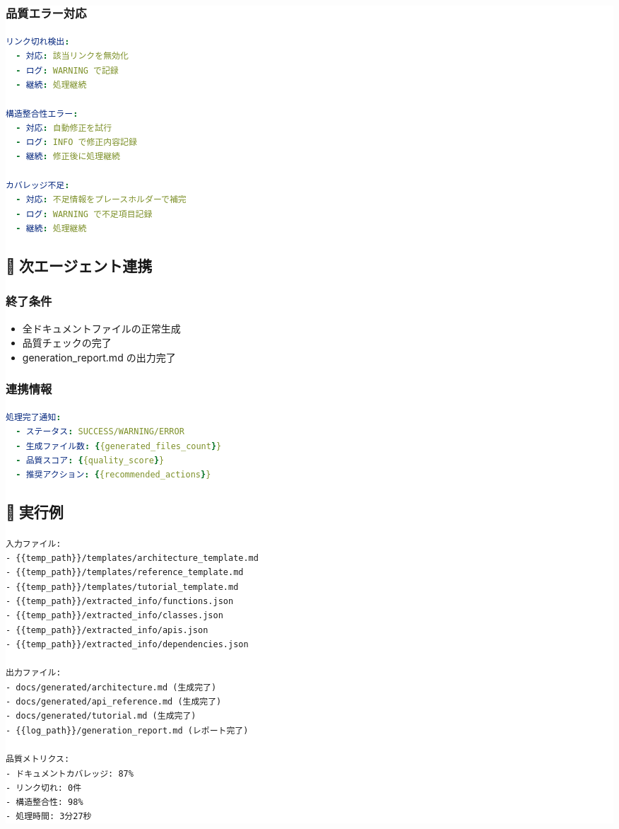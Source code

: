 ### 品質エラー対応
```yaml
リンク切れ検出:
  - 対応: 該当リンクを無効化
  - ログ: WARNING で記録
  - 継続: 処理継続

構造整合性エラー:
  - 対応: 自動修正を試行
  - ログ: INFO で修正内容記録
  - 継続: 修正後に処理継続

カバレッジ不足:
  - 対応: 不足情報をプレースホルダーで補完
  - ログ: WARNING で不足項目記録
  - 継続: 処理継続
```

## 🎯 次エージェント連携

### 終了条件
- 全ドキュメントファイルの正常生成
- 品質チェックの完了
- generation_report.md の出力完了

### 連携情報
```yaml
処理完了通知:
  - ステータス: SUCCESS/WARNING/ERROR
  - 生成ファイル数: {{generated_files_count}}
  - 品質スコア: {{quality_score}}
  - 推奨アクション: {{recommended_actions}}
```

## 📝 実行例
```
入力ファイル:
- {{temp_path}}/templates/architecture_template.md
- {{temp_path}}/templates/reference_template.md  
- {{temp_path}}/templates/tutorial_template.md
- {{temp_path}}/extracted_info/functions.json
- {{temp_path}}/extracted_info/classes.json
- {{temp_path}}/extracted_info/apis.json
- {{temp_path}}/extracted_info/dependencies.json

出力ファイル:
- docs/generated/architecture.md (生成完了)
- docs/generated/api_reference.md (生成完了)
- docs/generated/tutorial.md (生成完了)
- {{log_path}}/generation_report.md (レポート完了)

品質メトリクス:
- ドキュメントカバレッジ: 87%
- リンク切れ: 0件
- 構造整合性: 98%
- 処理時間: 3分27秒
```
